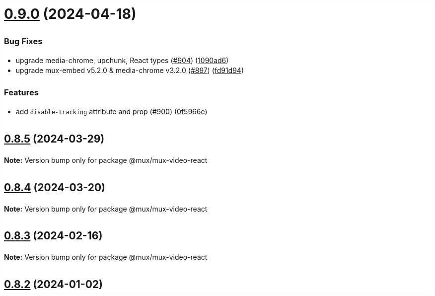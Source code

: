 



# [0.9.0](https://github.com/muxinc/elements/compare/@mux/mux-video-react@0.8.5...@mux/mux-video-react@0.9.0) (2024-04-18)


### Bug Fixes

* upgrade media-chrome, upchunk, React types ([#904](https://github.com/muxinc/elements/issues/904)) ([1090ad6](https://github.com/muxinc/elements/commit/1090ad690261acd7ac1ab68b45801c46be1c2d0c))
* upgrade mux-embed v5.2.0 & media-chrome v3.2.0 ([#897](https://github.com/muxinc/elements/issues/897)) ([fd91d94](https://github.com/muxinc/elements/commit/fd91d946ee2f8e58e05551fcb247422de6fbb761))


### Features

* add `disable-tracking` attribute and prop ([#900](https://github.com/muxinc/elements/issues/900)) ([0f5966e](https://github.com/muxinc/elements/commit/0f5966ec6cdf3cacde017a4ddd9c388bea3168d7))





## [0.8.5](https://github.com/muxinc/elements/compare/@mux/mux-video-react@0.8.4...@mux/mux-video-react@0.8.5) (2024-03-29)

**Note:** Version bump only for package @mux/mux-video-react





## [0.8.4](https://github.com/muxinc/elements/compare/@mux/mux-video-react@0.8.3...@mux/mux-video-react@0.8.4) (2024-03-20)

**Note:** Version bump only for package @mux/mux-video-react





## [0.8.3](https://github.com/muxinc/elements/compare/@mux/mux-video-react@0.8.2...@mux/mux-video-react@0.8.3) (2024-02-16)

**Note:** Version bump only for package @mux/mux-video-react





## [0.8.2](https://github.com/muxinc/elements/compare/@mux/mux-video-react@0.8.1...@mux/mux-video-react@0.8.2) (2024-01-02)
